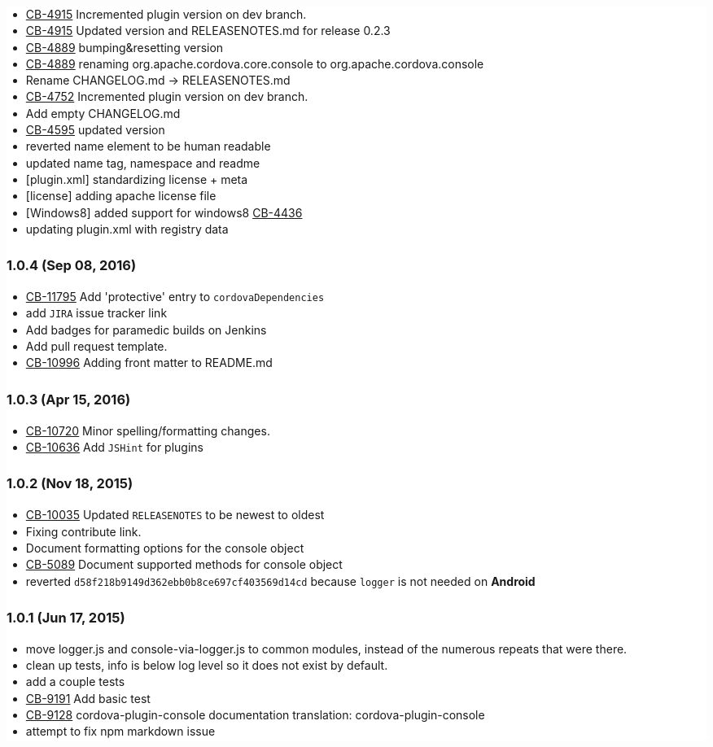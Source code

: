 * [CB-4915](https://issues.apache.org/jira/browse/CB-4915) Incremented plugin version on dev branch.
* [CB-4915](https://issues.apache.org/jira/browse/CB-4915) Updated version and RELEASENOTES.md for release 0.2.3
* [CB-4889](https://issues.apache.org/jira/browse/CB-4889) bumping&resetting version
* [CB-4889](https://issues.apache.org/jira/browse/CB-4889) renaming org.apache.cordova.core.console to org.apache.cordova.console
* Rename CHANGELOG.md -> RELEASENOTES.md
* [CB-4752](https://issues.apache.org/jira/browse/CB-4752) Incremented plugin version on dev branch.
* Add empty CHANGELOG.md
* [CB-4595](https://issues.apache.org/jira/browse/CB-4595) updated version
* reverted name element to be human readable
* updated name tag, namespace and readme
* [plugin.xml] standardizing license + meta
* [license] adding apache license file
* [Windows8] added support for windows8 [CB-4436](https://issues.apache.org/jira/browse/CB-4436)
* updating plugin.xml with registry data

### 1.0.4 (Sep 08, 2016)
* [CB-11795](https://issues.apache.org/jira/browse/CB-11795) Add 'protective' entry to `cordovaDependencies`
* add `JIRA` issue tracker link
* Add badges for paramedic builds on Jenkins
* Add pull request template.
* [CB-10996](https://issues.apache.org/jira/browse/CB-10996) Adding front matter to README.md

### 1.0.3 (Apr 15, 2016)
* [CB-10720](https://issues.apache.org/jira/browse/CB-10720) Minor spelling/formatting changes.
* [CB-10636](https://issues.apache.org/jira/browse/CB-10636) Add `JSHint` for plugins

### 1.0.2 (Nov 18, 2015)
* [CB-10035](https://issues.apache.org/jira/browse/CB-10035) Updated `RELEASENOTES` to be newest to oldest
* Fixing contribute link.
* Document formatting options for the console object
* [CB-5089](https://issues.apache.org/jira/browse/CB-5089) Document supported methods for console object
* reverted `d58f218b9149d362ebb0b8ce697cf403569d14cd` because `logger` is not needed on **Android**

### 1.0.1 (Jun 17, 2015)
* move logger.js and console-via-logger.js to common modules, instead of the numerous repeats that were there.
* clean up tests, info is below log level so it does not exist by default.
* add a couple tests
* [CB-9191](https://issues.apache.org/jira/browse/CB-9191) Add basic test
* [CB-9128](https://issues.apache.org/jira/browse/CB-9128) cordova-plugin-console documentation translation: cordova-plugin-console
* attempt to fix npm markdown issue
